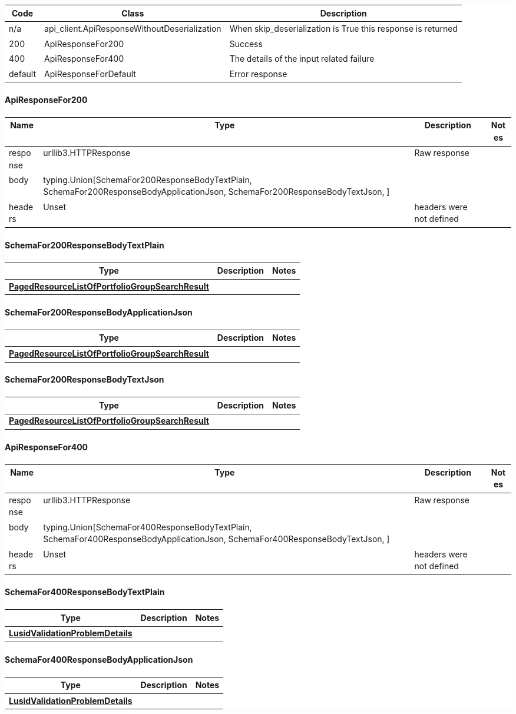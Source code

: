 Code | Class | Description
------------- | ------------- | -------------
n/a | api_client.ApiResponseWithoutDeserialization | When skip_deserialization is True this response is returned
200 | ApiResponseFor200 | Success
400 | ApiResponseFor400 | The details of the input related failure
default | ApiResponseForDefault | Error response

#### ApiResponseFor200
Name | Type | Description  | Notes
------------- | ------------- | ------------- | -------------
response | urllib3.HTTPResponse | Raw response |
body | typing.Union[SchemaFor200ResponseBodyTextPlain, SchemaFor200ResponseBodyApplicationJson, SchemaFor200ResponseBodyTextJson, ] |  |
headers | Unset | headers were not defined |

#### SchemaFor200ResponseBodyTextPlain
Type | Description  | Notes
------------- | ------------- | -------------
[**PagedResourceListOfPortfolioGroupSearchResult**](PagedResourceListOfPortfolioGroupSearchResult.md) |  | 


#### SchemaFor200ResponseBodyApplicationJson
Type | Description  | Notes
------------- | ------------- | -------------
[**PagedResourceListOfPortfolioGroupSearchResult**](PagedResourceListOfPortfolioGroupSearchResult.md) |  | 


#### SchemaFor200ResponseBodyTextJson
Type | Description  | Notes
------------- | ------------- | -------------
[**PagedResourceListOfPortfolioGroupSearchResult**](PagedResourceListOfPortfolioGroupSearchResult.md) |  | 


#### ApiResponseFor400
Name | Type | Description  | Notes
------------- | ------------- | ------------- | -------------
response | urllib3.HTTPResponse | Raw response |
body | typing.Union[SchemaFor400ResponseBodyTextPlain, SchemaFor400ResponseBodyApplicationJson, SchemaFor400ResponseBodyTextJson, ] |  |
headers | Unset | headers were not defined |

#### SchemaFor400ResponseBodyTextPlain
Type | Description  | Notes
------------- | ------------- | -------------
[**LusidValidationProblemDetails**](LusidValidationProblemDetails.md) |  | 


#### SchemaFor400ResponseBodyApplicationJson
Type | Description  | Notes
------------- | ------------- | -------------
[**LusidValidationProblemDetails**](LusidValidationProblemDetails.md) |  | 
